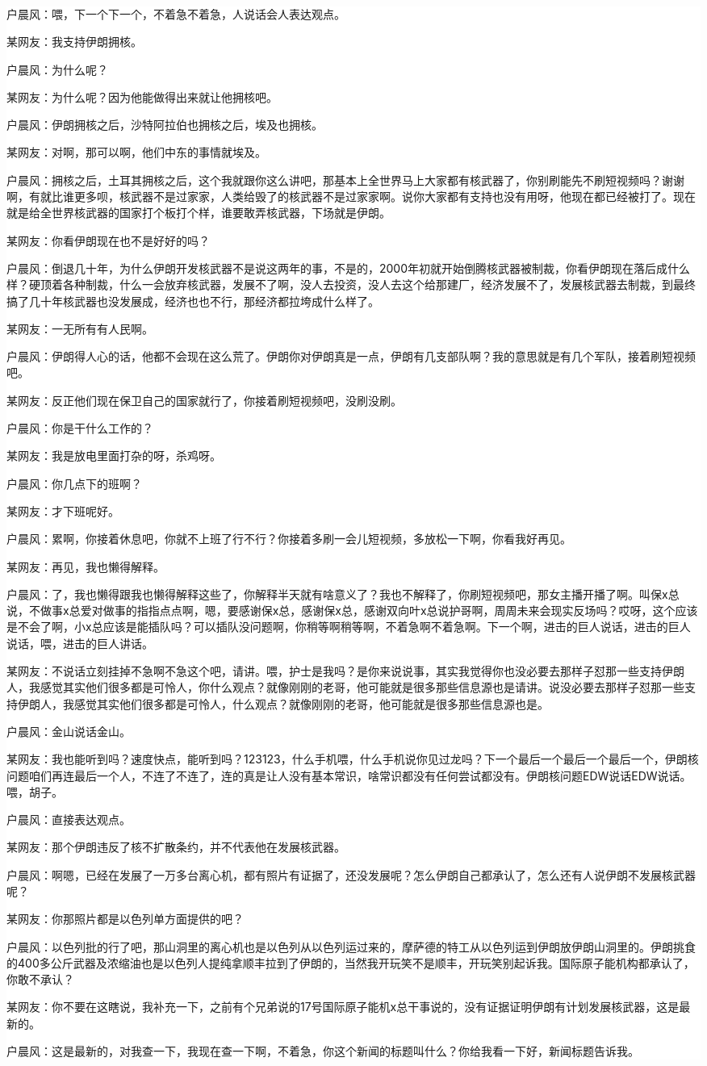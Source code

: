 户晨风：喂，下一个下一个，不着急不着急，人说话会人表达观点。

某网友：我支持伊朗拥核。

户晨风：为什么呢？

某网友：为什么呢？因为他能做得出来就让他拥核吧。

户晨风：伊朗拥核之后，沙特阿拉伯也拥核之后，埃及也拥核。

某网友：对啊，那可以啊，他们中东的事情就埃及。

户晨风：拥核之后，土耳其拥核之后，这个我就跟你这么讲吧，那基本上全世界马上大家都有核武器了，你别刷能先不刷短视频吗？谢谢啊，有就比谁更多呗，核武器不是过家家，人类给毁了的核武器不是过家家啊。说你大家都有支持也没有用呀，他现在都已经被打了。现在就是给全世界核武器的国家打个板打个样，谁要敢弄核武器，下场就是伊朗。

某网友：你看伊朗现在也不是好好的吗？

户晨风：倒退几十年，为什么伊朗开发核武器不是说这两年的事，不是的，2000年初就开始倒腾核武器被制裁，你看伊朗现在落后成什么样？硬顶着各种制裁，什么一会放弃核武器，发展不了啊，没人去投资，没人去这个给那建厂，经济发展不了，发展核武器去制裁，到最终搞了几十年核武器也没发展成，经济也也不行，那经济都拉垮成什么样了。

某网友：一无所有有人民啊。

户晨风：伊朗得人心的话，他都不会现在这么荒了。伊朗你对伊朗真是一点，伊朗有几支部队啊？我的意思就是有几个军队，接着刷短视频吧。

某网友：反正他们现在保卫自己的国家就行了，你接着刷短视频吧，没刷没刷。

户晨风：你是干什么工作的？

某网友：我是放电里面打杂的呀，杀鸡呀。

户晨风：你几点下的班啊？

某网友：才下班呢好。

户晨风：累啊，你接着休息吧，你就不上班了行不行？你接着多刷一会儿短视频，多放松一下啊，你看我好再见。

某网友：再见，我也懒得解释。

户晨风：了，我也懒得跟我也懒得解释这些了，你解释半天就有啥意义了？我也不解释了，你刷短视频吧，那女主播开播了啊。叫保x总说，不做事x总爱对做事的指指点点啊，嗯，要感谢保x总，感谢保x总，感谢双向叶x总说护哥啊，周周未来会现实反场吗？哎呀，这个应该是不会了啊，小x总应该是能插队吗？可以插队没问题啊，你稍等啊稍等啊，不着急啊不着急啊。下一个啊，进击的巨人说话，进击的巨人说话，喂，进击的巨人讲话。

某网友：不说话立刻挂掉不急啊不急这个吧，请讲。喂，护士是我吗？是你来说说事，其实我觉得你也没必要去那样子怼那一些支持伊朗人，我感觉其实他们很多都是可怜人，你什么观点？就像刚刚的老哥，他可能就是很多那些信息源也是请讲。说没必要去那样子怼那一些支持伊朗人，我感觉其实他们很多都是可怜人，什么观点？就像刚刚的老哥，他可能就是很多那些信息源也是。

户晨风：金山说话金山。

某网友：我也能听到吗？速度快点，能听到吗？123123，什么手机喂，什么手机说你见过龙吗？下一个最后一个最后一个最后一个，伊朗核问题咱们再连最后一个人，不连了不连了，连的真是让人没有基本常识，啥常识都没有任何尝试都没有。伊朗核问题EDW说话EDW说话。喂，胡子。

户晨风：直接表达观点。

某网友：那个伊朗违反了核不扩散条约，并不代表他在发展核武器。

户晨风：啊嗯，已经在发展了一万多台离心机，都有照片有证据了，还没发展呢？怎么伊朗自己都承认了，怎么还有人说伊朗不发展核武器呢？

某网友：你那照片都是以色列单方面提供的吧？

户晨风：以色列批的行了吧，那山洞里的离心机也是以色列从以色列运过来的，摩萨德的特工从以色列运到伊朗放伊朗山洞里的。伊朗挑食的400多公斤武器及浓缩油也是以色列人提纯拿顺丰拉到了伊朗的，当然我开玩笑不是顺丰，开玩笑别起诉我。国际原子能机构都承认了，你敢不承认？

某网友：你不要在这瞎说，我补充一下，之前有个兄弟说的17号国际原子能机x总干事说的，没有证据证明伊朗有计划发展核武器，这是最新的。

户晨风：这是最新的，对我查一下，我现在查一下啊，不着急，你这个新闻的标题叫什么？你给我看一下好，新闻标题告诉我。
